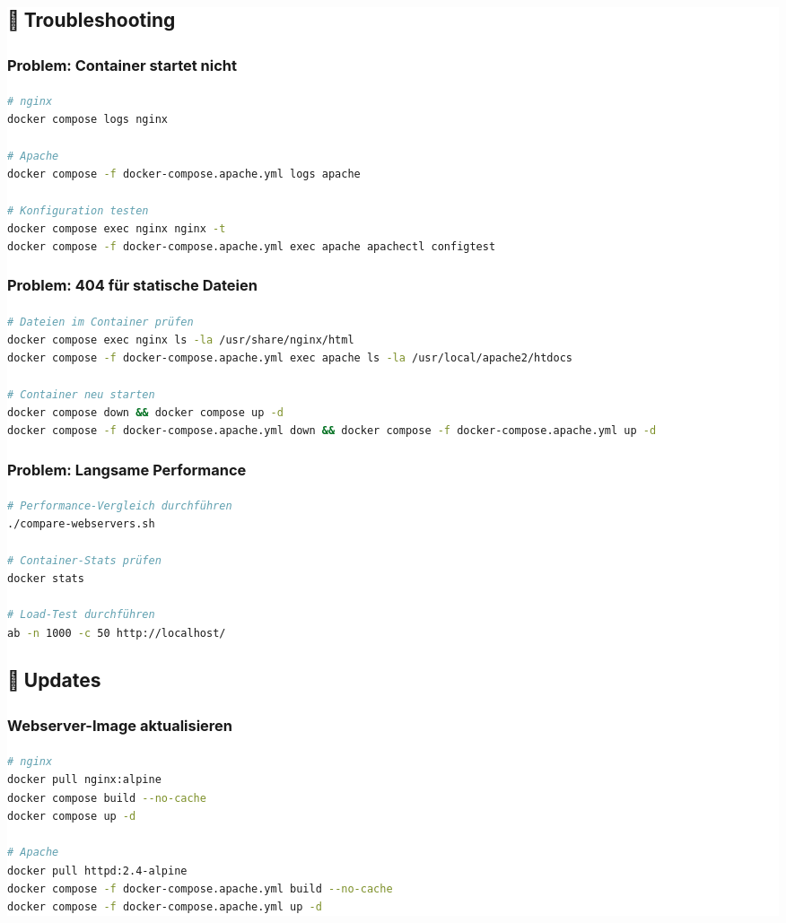 ## 🐛 Troubleshooting

### Problem: Container startet nicht

```bash
# nginx
docker compose logs nginx

# Apache
docker compose -f docker-compose.apache.yml logs apache

# Konfiguration testen
docker compose exec nginx nginx -t
docker compose -f docker-compose.apache.yml exec apache apachectl configtest
```

### Problem: 404 für statische Dateien

```bash
# Dateien im Container prüfen
docker compose exec nginx ls -la /usr/share/nginx/html
docker compose -f docker-compose.apache.yml exec apache ls -la /usr/local/apache2/htdocs

# Container neu starten
docker compose down && docker compose up -d
docker compose -f docker-compose.apache.yml down && docker compose -f docker-compose.apache.yml up -d
```

### Problem: Langsame Performance

```bash
# Performance-Vergleich durchführen
./compare-webservers.sh

# Container-Stats prüfen
docker stats

# Load-Test durchführen
ab -n 1000 -c 50 http://localhost/
```

## 🔄 Updates

### Webserver-Image aktualisieren

```bash
# nginx
docker pull nginx:alpine
docker compose build --no-cache
docker compose up -d

# Apache
docker pull httpd:2.4-alpine
docker compose -f docker-compose.apache.yml build --no-cache
docker compose -f docker-compose.apache.yml up -d
```
